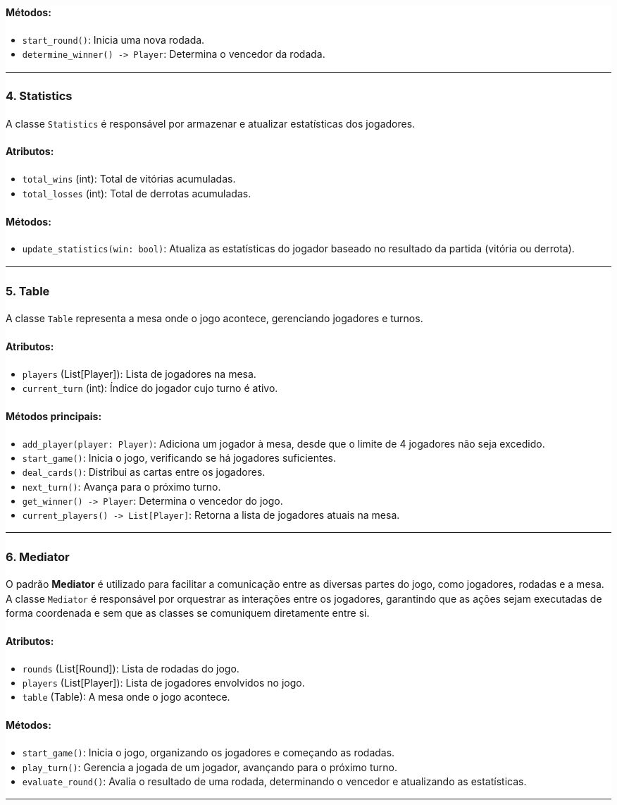 #### Métodos:
- `start_round()`: Inicia uma nova rodada.
- `determine_winner() -> Player`: Determina o vencedor da rodada.

---

### 4. **Statistics**
A classe `Statistics` é responsável por armazenar e atualizar estatísticas dos jogadores.

#### Atributos:
- `total_wins` (int): Total de vitórias acumuladas.
- `total_losses` (int): Total de derrotas acumuladas.

#### Métodos:
- `update_statistics(win: bool)`: Atualiza as estatísticas do jogador baseado no resultado da partida (vitória ou derrota).

---

### 5. **Table**
A classe `Table` representa a mesa onde o jogo acontece, gerenciando jogadores e turnos.

#### Atributos:
- `players` (List[Player]): Lista de jogadores na mesa.
- `current_turn` (int): Índice do jogador cujo turno é ativo.

#### Métodos principais:
- `add_player(player: Player)`: Adiciona um jogador à mesa, desde que o limite de 4 jogadores não seja excedido.
- `start_game()`: Inicia o jogo, verificando se há jogadores suficientes.
- `deal_cards()`: Distribui as cartas entre os jogadores.
- `next_turn()`: Avança para o próximo turno.
- `get_winner() -> Player`: Determina o vencedor do jogo.
- `current_players() -> List[Player]`: Retorna a lista de jogadores atuais na mesa.

---

### 6. **Mediator**
O padrão **Mediator** é utilizado para facilitar a comunicação entre as diversas partes do jogo, como jogadores, rodadas e a mesa. A classe `Mediator` é responsável por orquestrar as interações entre os jogadores, garantindo que as ações sejam executadas de forma coordenada e sem que as classes se comuniquem diretamente entre si.

#### Atributos:
- `rounds` (List[Round]): Lista de rodadas do jogo.
- `players` (List[Player]): Lista de jogadores envolvidos no jogo.
- `table` (Table): A mesa onde o jogo acontece.

#### Métodos:
- `start_game()`: Inicia o jogo, organizando os jogadores e começando as rodadas.
- `play_turn()`: Gerencia a jogada de um jogador, avançando para o próximo turno.
- `evaluate_round()`: Avalia o resultado de uma rodada, determinando o vencedor e atualizando as estatísticas.

---